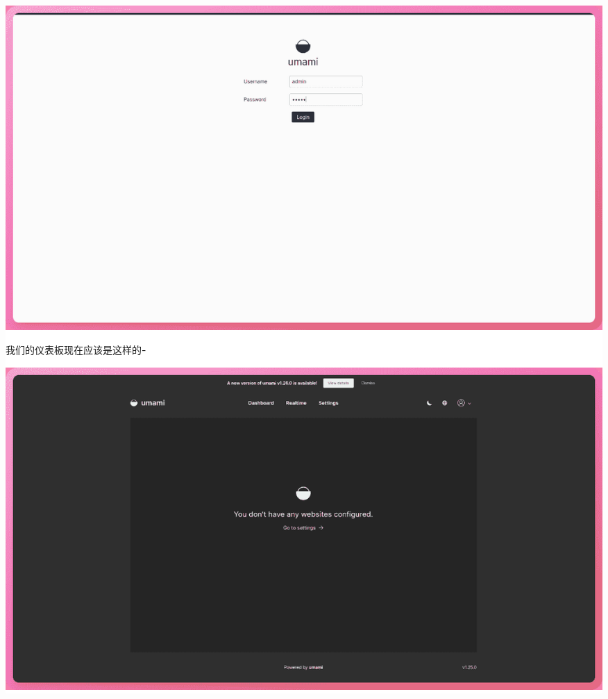 ![](img/439c7a40098a327406d194348f95bfe7.png)

我们的仪表板现在应该是这样的-

![](img/9d11403e68640e3dcf48ef03682e4110.png)
